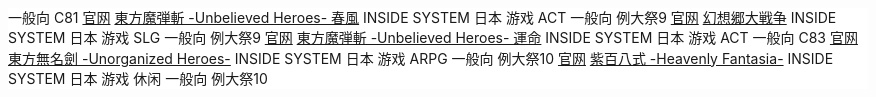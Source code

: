 <td>一般向</td>
<td>C81</td>
<td><a rel="nofollow" class="external text" href="http://insidesystem.uijin.com/thmdz/">官网</a></td>
<td>
</td></tr>
<tr>
<td><a href="/index.php?title=%E6%9D%B1%E6%96%B9%E9%AD%94%E5%BC%BE%E6%96%AC_-Unbelieved_Heroes-_%E6%98%A5%E9%A2%A8&amp;action=edit&amp;redlink=1" class="new" title="東方魔弾斬 -Unbelieved Heroes- 春風（页面不存在）">東方魔弾斬 -Unbelieved Heroes- 春風</a></td>
<td>INSIDE SYSTEM</td>
<td>日本</td>
<td>游戏 ACT</td>
<td>一般向</td>
<td>例大祭9</td>
<td><a rel="nofollow" class="external text" href="http://insidesystem.uijin.com/thmdz2/">官网</a></td>
<td>
</td></tr>
<tr>
<td><a href="/index.php?title=%E5%B9%BB%E6%83%B3%E9%83%B7%E5%A4%A7%E6%88%A6%E4%BA%89&amp;action=edit&amp;redlink=1" class="new" title="幻想郷大戦争（页面不存在）">幻想郷大戦争</a></td>
<td>INSIDE SYSTEM</td>
<td>日本</td>
<td>游戏 SLG</td>
<td>一般向</td>
<td>例大祭9</td>
<td><a rel="nofollow" class="external text" href="http://insidesystem.uijin.com/thsbt/">官网</a></td>
<td>
</td></tr>
<tr>
<td><a href="/index.php?title=%E6%9D%B1%E6%96%B9%E9%AD%94%E5%BC%BE%E6%96%AC_-Unbelieved_Heroes-_%E9%81%8B%E5%91%BD&amp;action=edit&amp;redlink=1" class="new" title="東方魔弾斬 -Unbelieved Heroes- 運命（页面不存在）">東方魔弾斬 -Unbelieved Heroes- 運命</a></td>
<td>INSIDE SYSTEM</td>
<td>日本</td>
<td>游戏 ACT</td>
<td>一般向</td>
<td>C83</td>
<td><a rel="nofollow" class="external text" href="http://insidesystem.uijin.com/thmdz3/">官网</a></td>
<td>
</td></tr>
<tr>
<td><a href="/index.php?title=%E6%9D%B1%E6%96%B9%E7%84%A1%E5%90%8D%E5%8A%8D_-Unorganized_Heroes-&amp;action=edit&amp;redlink=1" class="new" title="東方無名劍 -Unorganized Heroes-（页面不存在）">東方無名劍 -Unorganized Heroes-</a></td>
<td>INSIDE SYSTEM</td>
<td>日本</td>
<td>游戏 ARPG</td>
<td>一般向</td>
<td>例大祭10</td>
<td><a rel="nofollow" class="external text" href="http://insidesystem.uijin.com/thmmk/">官网</a></td>
<td>
</td></tr>
<tr>
<td><a href="/index.php?title=%E7%B4%AB%E7%99%BE%E5%85%AB%E5%BC%8F_-Heavenly_Fantasia-&amp;action=edit&amp;redlink=1" class="new" title="紫百八式 -Heavenly Fantasia-（页面不存在）">紫百八式 -Heavenly Fantasia-</a></td>
<td>INSIDE SYSTEM</td>
<td>日本</td>
<td>游戏 休闲</td>
<td>一般向</td>
<td>例大祭10</td>